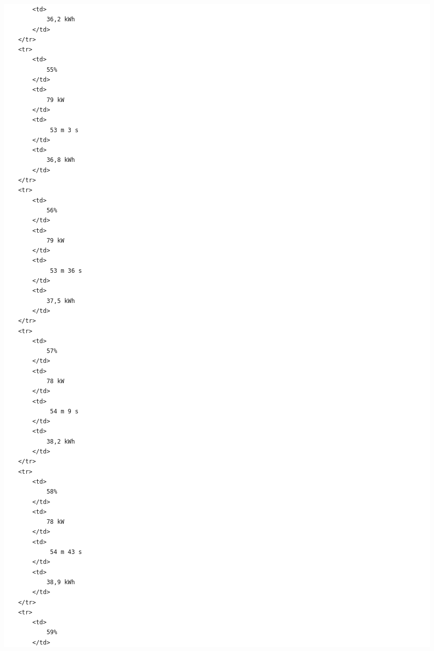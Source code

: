 			<td>
				36,2 kWh
			</td>
		</tr>
		<tr>
			<td>
				55%
			</td>
			<td>
				79 kW
			</td>
			<td>
				 53 m 3 s
			</td>
			<td>
				36,8 kWh
			</td>
		</tr>
		<tr>
			<td>
				56%
			</td>
			<td>
				79 kW
			</td>
			<td>
				 53 m 36 s
			</td>
			<td>
				37,5 kWh
			</td>
		</tr>
		<tr>
			<td>
				57%
			</td>
			<td>
				78 kW
			</td>
			<td>
				 54 m 9 s
			</td>
			<td>
				38,2 kWh
			</td>
		</tr>
		<tr>
			<td>
				58%
			</td>
			<td>
				78 kW
			</td>
			<td>
				 54 m 43 s
			</td>
			<td>
				38,9 kWh
			</td>
		</tr>
		<tr>
			<td>
				59%
			</td>